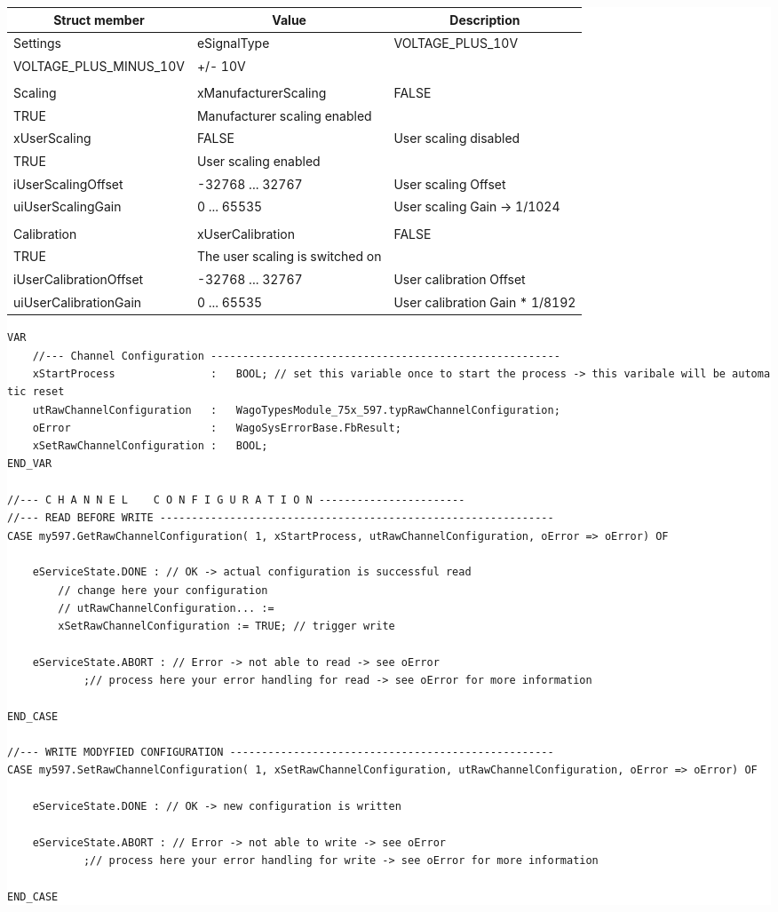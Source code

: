 | Struct member | Value | Description |
| --- | --- | --- |
| Settings | eSignalType | VOLTAGE_PLUS_10V | 0 ... 10V |
| VOLTAGE_PLUS_MINUS_10V | +/- 10V |
|  |  |  |  |
| Scaling | xManufacturerScaling | FALSE | Manufacturer scaling disabled |
| TRUE | Manufacturer scaling enabled |
| xUserScaling | FALSE | User scaling disabled |
| TRUE | User scaling enabled |
| iUserScalingOffset | -32768 ... 32767 | User scaling Offset |
| uiUserScalingGain | 0 ... 65535 | User scaling Gain -> 1/1024 |
|  |  |  |  |
| Calibration | xUserCalibration | FALSE | The user scaling is switched off |
| TRUE | The user scaling is switched on |
| iUserCalibrationOffset | -32768 ... 32767 | User calibration Offset |
| uiUserCalibrationGain | 0 ... 65535 | User calibration Gain * 1/8192 |

```
VAR
    //--- Channel Configuration -------------------------------------------------------
    xStartProcess               :   BOOL; // set this variable once to start the process -> this varibale will be automatic reset
    utRawChannelConfiguration   :   WagoTypesModule_75x_597.typRawChannelConfiguration;
    oError                      :   WagoSysErrorBase.FbResult;
    xSetRawChannelConfiguration :   BOOL;
END_VAR

//--- C H A N N E L    C O N F I G U R A T I O N -----------------------
//--- READ BEFORE WRITE --------------------------------------------------------------
CASE my597.GetRawChannelConfiguration( 1, xStartProcess, utRawChannelConfiguration, oError => oError) OF

    eServiceState.DONE : // OK -> actual configuration is successful read
        // change here your configuration
        // utRawChannelConfiguration... :=
        xSetRawChannelConfiguration := TRUE; // trigger write

    eServiceState.ABORT : // Error -> not able to read -> see oError
            ;// process here your error handling for read -> see oError for more information

END_CASE

//--- WRITE MODYFIED CONFIGURATION ---------------------------------------------------
CASE my597.SetRawChannelConfiguration( 1, xSetRawChannelConfiguration, utRawChannelConfiguration, oError => oError) OF

    eServiceState.DONE : // OK -> new configuration is written

    eServiceState.ABORT : // Error -> not able to write -> see oError
            ;// process here your error handling for write -> see oError for more information

END_CASE
```
